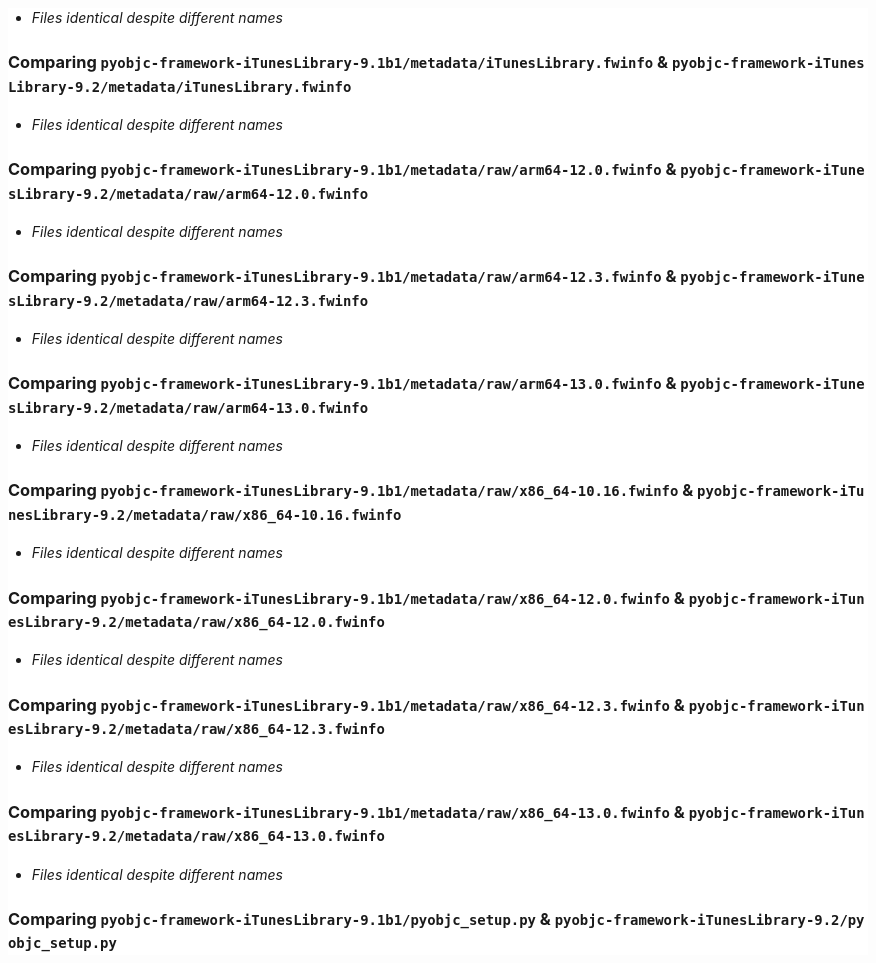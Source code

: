  * *Files identical despite different names*

### Comparing `pyobjc-framework-iTunesLibrary-9.1b1/metadata/iTunesLibrary.fwinfo` & `pyobjc-framework-iTunesLibrary-9.2/metadata/iTunesLibrary.fwinfo`

 * *Files identical despite different names*

### Comparing `pyobjc-framework-iTunesLibrary-9.1b1/metadata/raw/arm64-12.0.fwinfo` & `pyobjc-framework-iTunesLibrary-9.2/metadata/raw/arm64-12.0.fwinfo`

 * *Files identical despite different names*

### Comparing `pyobjc-framework-iTunesLibrary-9.1b1/metadata/raw/arm64-12.3.fwinfo` & `pyobjc-framework-iTunesLibrary-9.2/metadata/raw/arm64-12.3.fwinfo`

 * *Files identical despite different names*

### Comparing `pyobjc-framework-iTunesLibrary-9.1b1/metadata/raw/arm64-13.0.fwinfo` & `pyobjc-framework-iTunesLibrary-9.2/metadata/raw/arm64-13.0.fwinfo`

 * *Files identical despite different names*

### Comparing `pyobjc-framework-iTunesLibrary-9.1b1/metadata/raw/x86_64-10.16.fwinfo` & `pyobjc-framework-iTunesLibrary-9.2/metadata/raw/x86_64-10.16.fwinfo`

 * *Files identical despite different names*

### Comparing `pyobjc-framework-iTunesLibrary-9.1b1/metadata/raw/x86_64-12.0.fwinfo` & `pyobjc-framework-iTunesLibrary-9.2/metadata/raw/x86_64-12.0.fwinfo`

 * *Files identical despite different names*

### Comparing `pyobjc-framework-iTunesLibrary-9.1b1/metadata/raw/x86_64-12.3.fwinfo` & `pyobjc-framework-iTunesLibrary-9.2/metadata/raw/x86_64-12.3.fwinfo`

 * *Files identical despite different names*

### Comparing `pyobjc-framework-iTunesLibrary-9.1b1/metadata/raw/x86_64-13.0.fwinfo` & `pyobjc-framework-iTunesLibrary-9.2/metadata/raw/x86_64-13.0.fwinfo`

 * *Files identical despite different names*

### Comparing `pyobjc-framework-iTunesLibrary-9.1b1/pyobjc_setup.py` & `pyobjc-framework-iTunesLibrary-9.2/pyobjc_setup.py`
